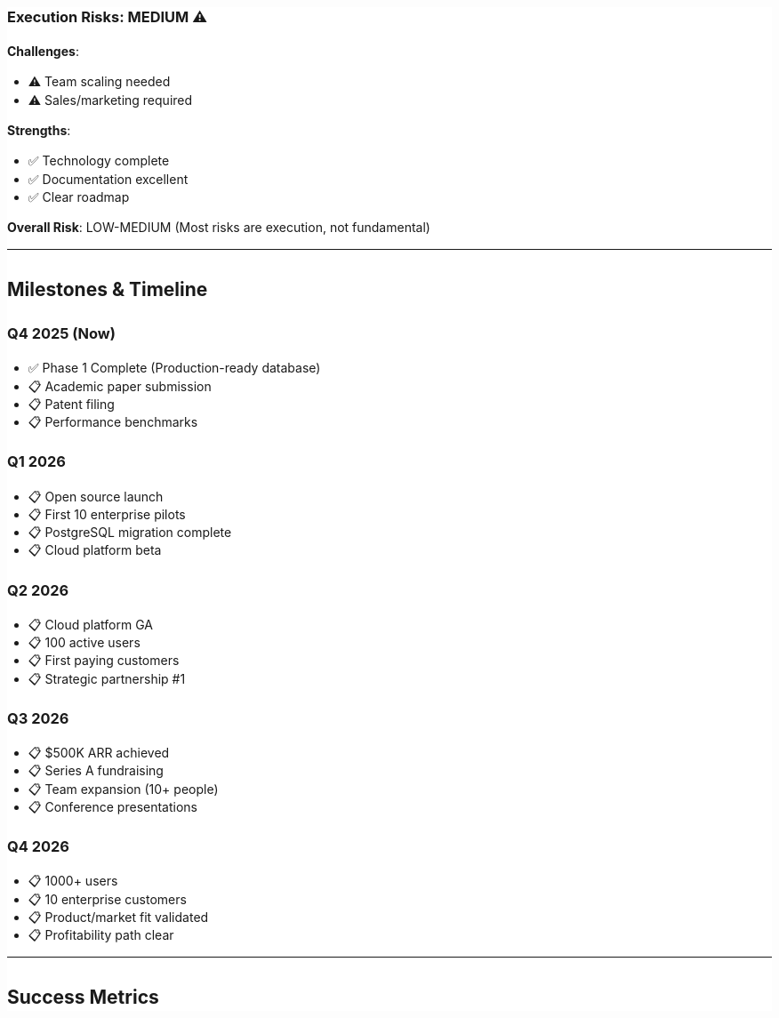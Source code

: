 ### Execution Risks: MEDIUM ⚠️

**Challenges**:
- ⚠️ Team scaling needed
- ⚠️ Sales/marketing required

**Strengths**:
- ✅ Technology complete
- ✅ Documentation excellent
- ✅ Clear roadmap

**Overall Risk**: LOW-MEDIUM (Most risks are execution, not fundamental)

---

## Milestones & Timeline

### Q4 2025 (Now)
- ✅ Phase 1 Complete (Production-ready database)
- 📋 Academic paper submission
- 📋 Patent filing
- 📋 Performance benchmarks

### Q1 2026
- 📋 Open source launch
- 📋 First 10 enterprise pilots
- 📋 PostgreSQL migration complete
- 📋 Cloud platform beta

### Q2 2026
- 📋 Cloud platform GA
- 📋 100 active users
- 📋 First paying customers
- 📋 Strategic partnership #1

### Q3 2026
- 📋 $500K ARR achieved
- 📋 Series A fundraising
- 📋 Team expansion (10+ people)
- 📋 Conference presentations

### Q4 2026
- 📋 1000+ users
- 📋 10 enterprise customers
- 📋 Product/market fit validated
- 📋 Profitability path clear

---

## Success Metrics

